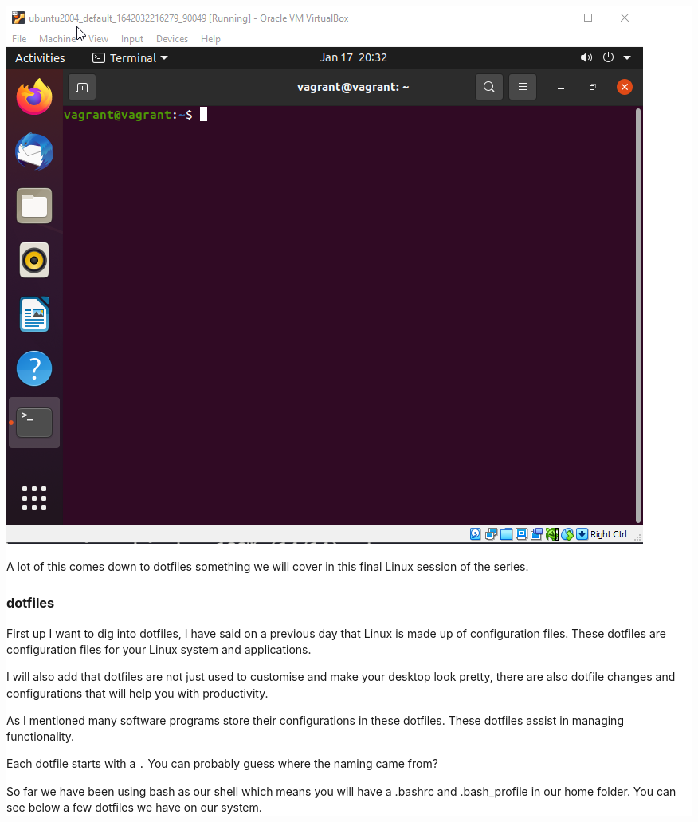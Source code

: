 ![](Images/Day20_Linux2.png)

A lot of this comes down to dotfiles something we will cover in this final Linux session of the series.

### dotfiles

First up I want to dig into dotfiles, I have said on a previous day that Linux is made up of configuration files. These dotfiles are configuration files for your Linux system and applications.

I will also add that dotfiles are not just used to customise and make your desktop look pretty, there are also dotfile changes and configurations that will help you with productivity.

As I mentioned many software programs store their configurations in these dotfiles. These dotfiles assist in managing functionality.

Each dotfile starts with a `.` You can probably guess where the naming came from?

So far we have been using bash as our shell which means you will have a .bashrc and .bash_profile in our home folder. You can see below a few dotfiles we have on our system.
